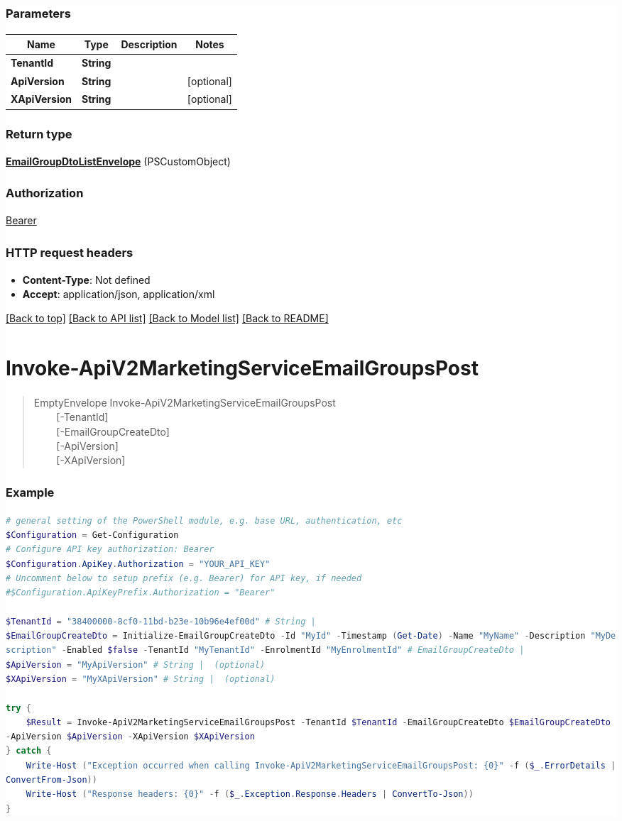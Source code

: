 ### Parameters

Name | Type | Description  | Notes
------------- | ------------- | ------------- | -------------
 **TenantId** | **String**|  | 
 **ApiVersion** | **String**|  | [optional] 
 **XApiVersion** | **String**|  | [optional] 

### Return type

[**EmailGroupDtoListEnvelope**](EmailGroupDtoListEnvelope.md) (PSCustomObject)

### Authorization

[Bearer](../README.md#Bearer)

### HTTP request headers

 - **Content-Type**: Not defined
 - **Accept**: application/json, application/xml

[[Back to top]](#) [[Back to API list]](../README.md#documentation-for-api-endpoints) [[Back to Model list]](../README.md#documentation-for-models) [[Back to README]](../README.md)

<a id="Invoke-ApiV2MarketingServiceEmailGroupsPost"></a>
# **Invoke-ApiV2MarketingServiceEmailGroupsPost**
> EmptyEnvelope Invoke-ApiV2MarketingServiceEmailGroupsPost<br>
> &nbsp;&nbsp;&nbsp;&nbsp;&nbsp;&nbsp;&nbsp;&nbsp;[-TenantId] <String><br>
> &nbsp;&nbsp;&nbsp;&nbsp;&nbsp;&nbsp;&nbsp;&nbsp;[-EmailGroupCreateDto] <PSCustomObject><br>
> &nbsp;&nbsp;&nbsp;&nbsp;&nbsp;&nbsp;&nbsp;&nbsp;[-ApiVersion] <String><br>
> &nbsp;&nbsp;&nbsp;&nbsp;&nbsp;&nbsp;&nbsp;&nbsp;[-XApiVersion] <String><br>



### Example
```powershell
# general setting of the PowerShell module, e.g. base URL, authentication, etc
$Configuration = Get-Configuration
# Configure API key authorization: Bearer
$Configuration.ApiKey.Authorization = "YOUR_API_KEY"
# Uncomment below to setup prefix (e.g. Bearer) for API key, if needed
#$Configuration.ApiKeyPrefix.Authorization = "Bearer"

$TenantId = "38400000-8cf0-11bd-b23e-10b96e4ef00d" # String | 
$EmailGroupCreateDto = Initialize-EmailGroupCreateDto -Id "MyId" -Timestamp (Get-Date) -Name "MyName" -Description "MyDescription" -Enabled $false -TenantId "MyTenantId" -EnrolmentId "MyEnrolmentId" # EmailGroupCreateDto | 
$ApiVersion = "MyApiVersion" # String |  (optional)
$XApiVersion = "MyXApiVersion" # String |  (optional)

try {
    $Result = Invoke-ApiV2MarketingServiceEmailGroupsPost -TenantId $TenantId -EmailGroupCreateDto $EmailGroupCreateDto -ApiVersion $ApiVersion -XApiVersion $XApiVersion
} catch {
    Write-Host ("Exception occurred when calling Invoke-ApiV2MarketingServiceEmailGroupsPost: {0}" -f ($_.ErrorDetails | ConvertFrom-Json))
    Write-Host ("Response headers: {0}" -f ($_.Exception.Response.Headers | ConvertTo-Json))
}
```
